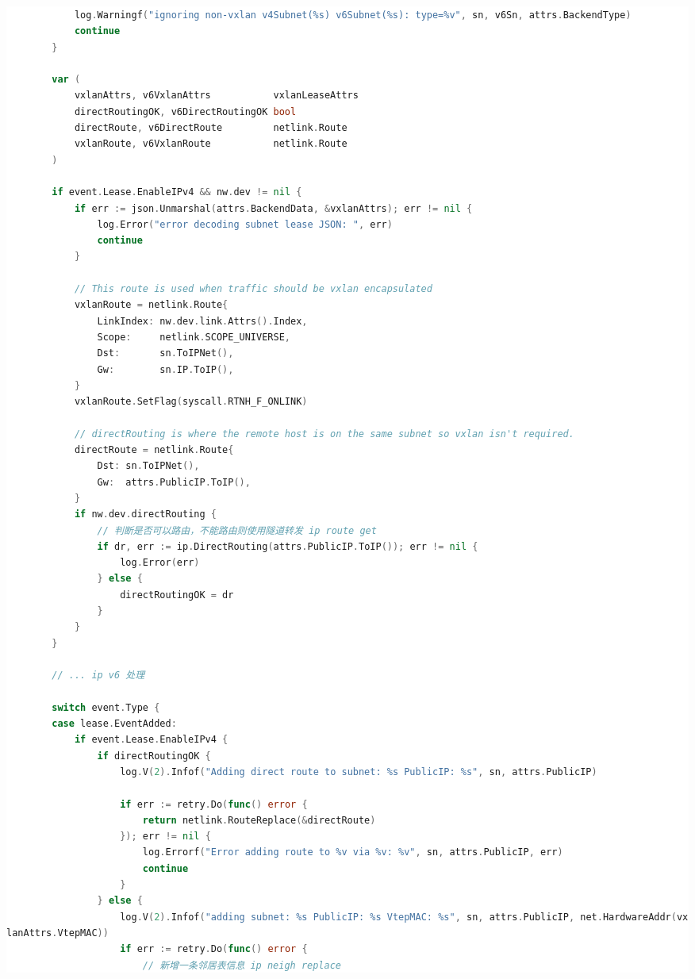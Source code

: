 ```go
			log.Warningf("ignoring non-vxlan v4Subnet(%s) v6Subnet(%s): type=%v", sn, v6Sn, attrs.BackendType)
			continue
		}

		var (
			vxlanAttrs, v6VxlanAttrs           vxlanLeaseAttrs
			directRoutingOK, v6DirectRoutingOK bool
			directRoute, v6DirectRoute         netlink.Route
			vxlanRoute, v6VxlanRoute           netlink.Route
		)

		if event.Lease.EnableIPv4 && nw.dev != nil {
			if err := json.Unmarshal(attrs.BackendData, &vxlanAttrs); err != nil {
				log.Error("error decoding subnet lease JSON: ", err)
				continue
			}

			// This route is used when traffic should be vxlan encapsulated
			vxlanRoute = netlink.Route{
				LinkIndex: nw.dev.link.Attrs().Index,
				Scope:     netlink.SCOPE_UNIVERSE,
				Dst:       sn.ToIPNet(),
				Gw:        sn.IP.ToIP(),
			}
			vxlanRoute.SetFlag(syscall.RTNH_F_ONLINK)

			// directRouting is where the remote host is on the same subnet so vxlan isn't required.
			directRoute = netlink.Route{
				Dst: sn.ToIPNet(),
				Gw:  attrs.PublicIP.ToIP(),
			}
			if nw.dev.directRouting {
				// 判断是否可以路由，不能路由则使用隧道转发 ip route get
				if dr, err := ip.DirectRouting(attrs.PublicIP.ToIP()); err != nil {
					log.Error(err)
				} else {
					directRoutingOK = dr
				}
			}
		}

        // ... ip v6 处理

		switch event.Type {
		case lease.EventAdded:
			if event.Lease.EnableIPv4 {
				if directRoutingOK {
					log.V(2).Infof("Adding direct route to subnet: %s PublicIP: %s", sn, attrs.PublicIP)

					if err := retry.Do(func() error {
						return netlink.RouteReplace(&directRoute)
					}); err != nil {
						log.Errorf("Error adding route to %v via %v: %v", sn, attrs.PublicIP, err)
						continue
					}
				} else {
					log.V(2).Infof("adding subnet: %s PublicIP: %s VtepMAC: %s", sn, attrs.PublicIP, net.HardwareAddr(vxlanAttrs.VtepMAC))
					if err := retry.Do(func() error {
						// 新增一条邻居表信息 ip neigh replace
```